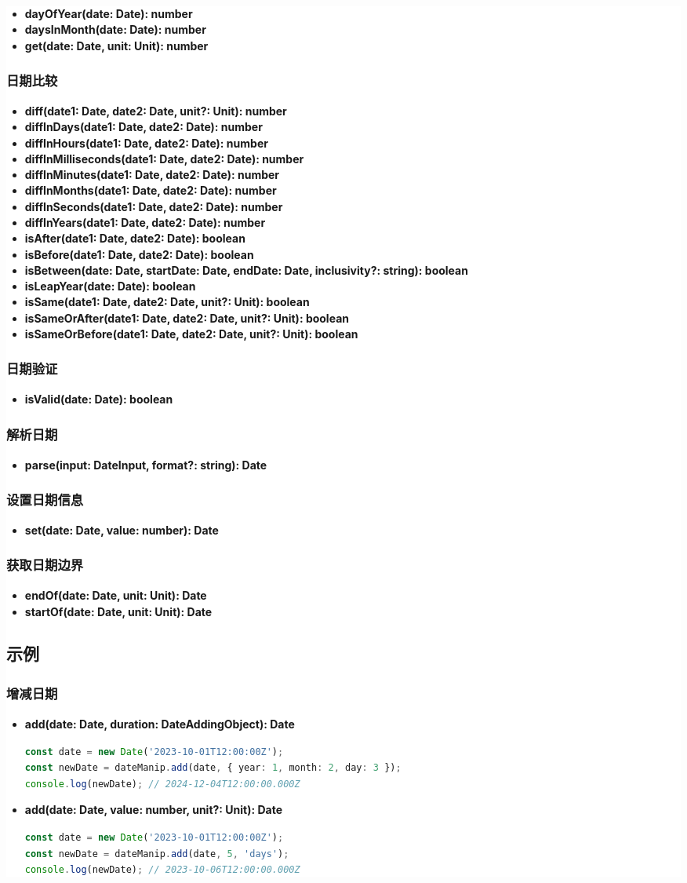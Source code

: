 - **dayOfYear(date: Date): number**
- **daysInMonth(date: Date): number**
- **get(date: Date, unit: Unit): number**

### 日期比较

- **diff(date1: Date, date2: Date, unit?: Unit): number**
- **diffInDays(date1: Date, date2: Date): number**
- **diffInHours(date1: Date, date2: Date): number**
- **diffInMilliseconds(date1: Date, date2: Date): number**
- **diffInMinutes(date1: Date, date2: Date): number**
- **diffInMonths(date1: Date, date2: Date): number**
- **diffInSeconds(date1: Date, date2: Date): number**
- **diffInYears(date1: Date, date2: Date): number**
- **isAfter(date1: Date, date2: Date): boolean**
- **isBefore(date1: Date, date2: Date): boolean**
- **isBetween(date: Date, startDate: Date, endDate: Date, inclusivity?: string): boolean**
- **isLeapYear(date: Date): boolean**
- **isSame(date1: Date, date2: Date, unit?: Unit): boolean**
- **isSameOrAfter(date1: Date, date2: Date, unit?: Unit): boolean**
- **isSameOrBefore(date1: Date, date2: Date, unit?: Unit): boolean**

### 日期验证

- **isValid(date: Date): boolean**

### 解析日期

- **parse(input: DateInput, format?: string): Date**

### 设置日期信息

- **set(date: Date, value: number): Date**

### 获取日期边界

- **endOf(date: Date, unit: Unit): Date**
- **startOf(date: Date, unit: Unit): Date**

## 示例

### 增减日期

- **add(date: Date, duration: DateAddingObject): Date**
  ```typescript
  const date = new Date('2023-10-01T12:00:00Z');
  const newDate = dateManip.add(date, { year: 1, month: 2, day: 3 });
  console.log(newDate); // 2024-12-04T12:00:00.000Z
  ```

- **add(date: Date, value: number, unit?: Unit): Date**
  ```typescript
  const date = new Date('2023-10-01T12:00:00Z');
  const newDate = dateManip.add(date, 5, 'days');
  console.log(newDate); // 2023-10-06T12:00:00.000Z
  ```
